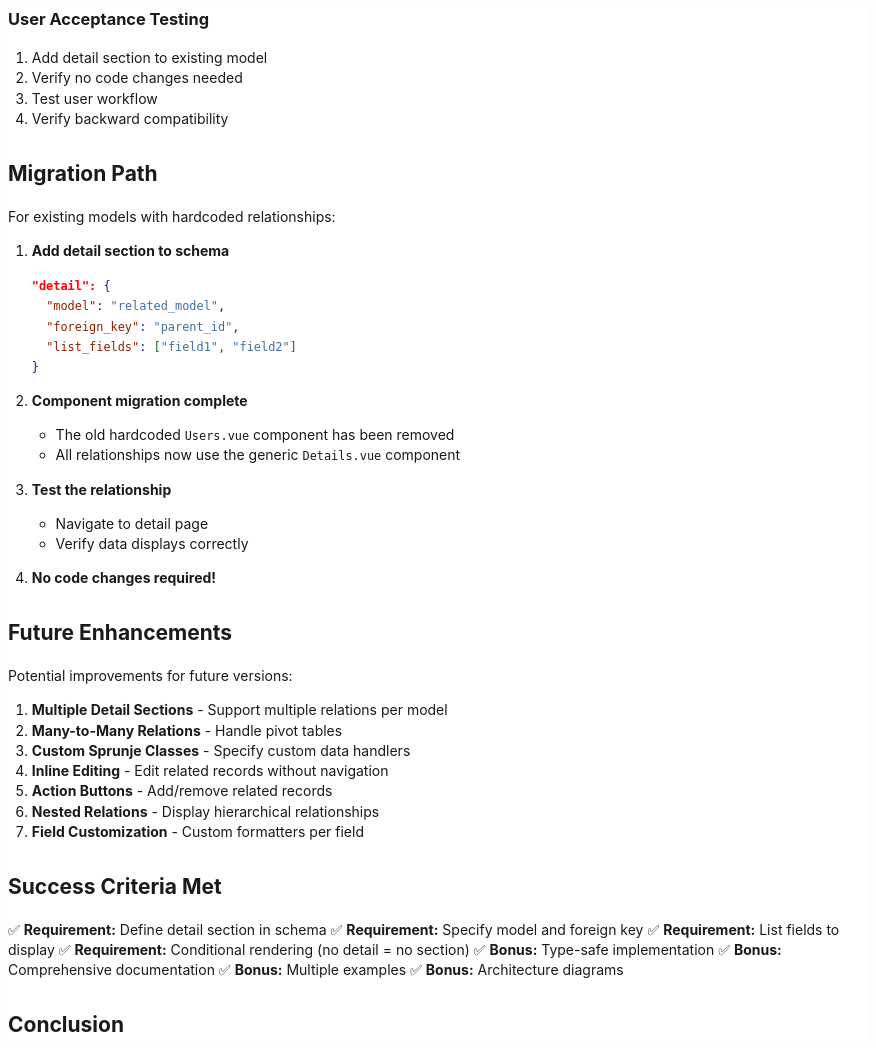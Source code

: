 ### User Acceptance Testing
1. Add detail section to existing model
2. Verify no code changes needed
3. Test user workflow
4. Verify backward compatibility

## Migration Path

For existing models with hardcoded relationships:

1. **Add detail section to schema**
   ```json
   "detail": {
     "model": "related_model",
     "foreign_key": "parent_id",
     "list_fields": ["field1", "field2"]
   }
   ```

2. **Component migration complete**
   - The old hardcoded `Users.vue` component has been removed
   - All relationships now use the generic `Details.vue` component

3. **Test the relationship**
   - Navigate to detail page
   - Verify data displays correctly

4. **No code changes required!**

## Future Enhancements

Potential improvements for future versions:

1. **Multiple Detail Sections** - Support multiple relations per model
2. **Many-to-Many Relations** - Handle pivot tables
3. **Custom Sprunje Classes** - Specify custom data handlers
4. **Inline Editing** - Edit related records without navigation
5. **Action Buttons** - Add/remove related records
6. **Nested Relations** - Display hierarchical relationships
7. **Field Customization** - Custom formatters per field

## Success Criteria Met

✅ **Requirement:** Define detail section in schema
✅ **Requirement:** Specify model and foreign key
✅ **Requirement:** List fields to display
✅ **Requirement:** Conditional rendering (no detail = no section)
✅ **Bonus:** Type-safe implementation
✅ **Bonus:** Comprehensive documentation
✅ **Bonus:** Multiple examples
✅ **Bonus:** Architecture diagrams

## Conclusion

